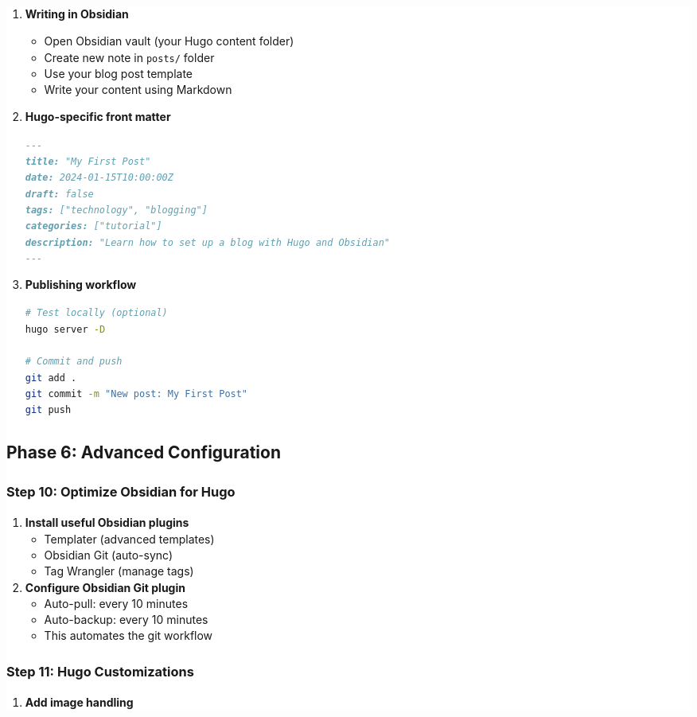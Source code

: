 1. **Writing in Obsidian**
    - Open Obsidian vault (your Hugo content folder)
    - Create new note in `posts/` folder
    - Use your blog post template
    - Write your content using Markdown
2. **Hugo-specific front matter**
    
    
    ```markdown
    ---
    title: "My First Post"
    date: 2024-01-15T10:00:00Z
    draft: false
    tags: ["technology", "blogging"]
    categories: ["tutorial"]
    description: "Learn how to set up a blog with Hugo and Obsidian"
    ---
    ```
    
3. **Publishing workflow**
    
    
    ```bash
    # Test locally (optional)
    hugo server -D
    
    # Commit and push
    git add .
    git commit -m "New post: My First Post"
    git push
    ```
    

## Phase 6: Advanced Configuration

### Step 10: Optimize Obsidian for Hugo

1. **Install useful Obsidian plugins**
    - Templater (advanced templates)
    - Obsidian Git (auto-sync)
    - Tag Wrangler (manage tags)
2. **Configure Obsidian Git plugin**
    - Auto-pull: every 10 minutes
    - Auto-backup: every 10 minutes
    - This automates the git workflow

### Step 11: Hugo Customizations

1. **Add image handling**
    
    